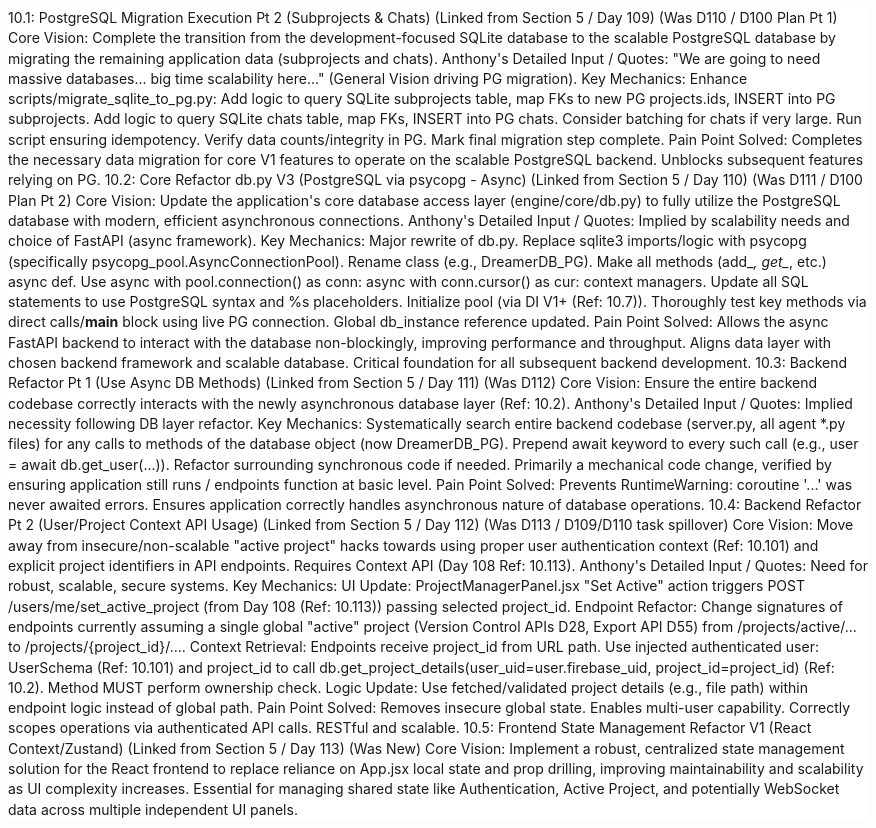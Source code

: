 10.1: PostgreSQL Migration Execution Pt 2 (Subprojects & Chats) (Linked from Section 5 / Day 109) (Was D110 / D100 Plan Pt 1)
Core Vision: Complete the transition from the development-focused SQLite database to the scalable PostgreSQL database by migrating the remaining application data (subprojects and chats).
Anthony's Detailed Input / Quotes: "We are going to need massive databases... big time scalability here..." (General Vision driving PG migration).
Key Mechanics: Enhance scripts/migrate_sqlite_to_pg.py: Add logic to query SQLite subprojects table, map FKs to new PG projects.ids, INSERT into PG subprojects. Add logic to query SQLite chats table, map FKs, INSERT into PG chats. Consider batching for chats if very large. Run script ensuring idempotency. Verify data counts/integrity in PG. Mark final migration step complete.
Pain Point Solved: Completes the necessary data migration for core V1 features to operate on the scalable PostgreSQL backend. Unblocks subsequent features relying on PG.
10.2: Core Refactor db.py V3 (PostgreSQL via psycopg - Async) (Linked from Section 5 / Day 110) (Was D111 / D100 Plan Pt 2)
Core Vision: Update the application's core database access layer (engine/core/db.py) to fully utilize the PostgreSQL database with modern, efficient asynchronous connections.
Anthony's Detailed Input / Quotes: Implied by scalability needs and choice of FastAPI (async framework).
Key Mechanics: Major rewrite of db.py. Replace sqlite3 imports/logic with psycopg (specifically psycopg_pool.AsyncConnectionPool). Rename class (e.g., DreamerDB_PG). Make all methods (add_*, get_*, etc.) async def. Use async with pool.connection() as conn: async with conn.cursor() as cur: context managers. Update all SQL statements to use PostgreSQL syntax and %s placeholders. Initialize pool (via DI V1+ (Ref: 10.7)). Thoroughly test key methods via direct calls/__main__ block using live PG connection. Global db_instance reference updated.
Pain Point Solved: Allows the async FastAPI backend to interact with the database non-blockingly, improving performance and throughput. Aligns data layer with chosen backend framework and scalable database. Critical foundation for all subsequent backend development.
10.3: Backend Refactor Pt 1 (Use Async DB Methods) (Linked from Section 5 / Day 111) (Was D112)
Core Vision: Ensure the entire backend codebase correctly interacts with the newly asynchronous database layer (Ref: 10.2).
Anthony's Detailed Input / Quotes: Implied necessity following DB layer refactor.
Key Mechanics: Systematically search entire backend codebase (server.py, all agent *.py files) for any calls to methods of the database object (now DreamerDB_PG). Prepend await keyword to every such call (e.g., user = await db.get_user(...)). Refactor surrounding synchronous code if needed. Primarily a mechanical code change, verified by ensuring application still runs / endpoints function at basic level.
Pain Point Solved: Prevents RuntimeWarning: coroutine '...' was never awaited errors. Ensures application correctly handles asynchronous nature of database operations.
10.4: Backend Refactor Pt 2 (User/Project Context API Usage) (Linked from Section 5 / Day 112) (Was D113 / D109/D110 task spillover)
Core Vision: Move away from insecure/non-scalable "active project" hacks towards using proper user authentication context (Ref: 10.101) and explicit project identifiers in API endpoints. Requires Context API (Day 108 Ref: 10.113).
Anthony's Detailed Input / Quotes: Need for robust, scalable, secure systems.
Key Mechanics:
UI Update: ProjectManagerPanel.jsx "Set Active" action triggers POST /users/me/set_active_project (from Day 108 (Ref: 10.113)) passing selected project_id.
Endpoint Refactor: Change signatures of endpoints currently assuming a single global "active" project (Version Control APIs D28, Export API D55) from /projects/active/... to /projects/{project_id}/....
Context Retrieval: Endpoints receive project_id from URL path. Use injected authenticated user: UserSchema (Ref: 10.101) and project_id to call db.get_project_details(user_uid=user.firebase_uid, project_id=project_id) (Ref: 10.2). Method MUST perform ownership check.
Logic Update: Use fetched/validated project details (e.g., file path) within endpoint logic instead of global path.
Pain Point Solved: Removes insecure global state. Enables multi-user capability. Correctly scopes operations via authenticated API calls. RESTful and scalable.
10.5: Frontend State Management Refactor V1 (React Context/Zustand) (Linked from Section 5 / Day 113) (Was New)
Core Vision: Implement a robust, centralized state management solution for the React frontend to replace reliance on App.jsx local state and prop drilling, improving maintainability and scalability as UI complexity increases. Essential for managing shared state like Authentication, Active Project, and potentially WebSocket data across multiple independent UI panels.